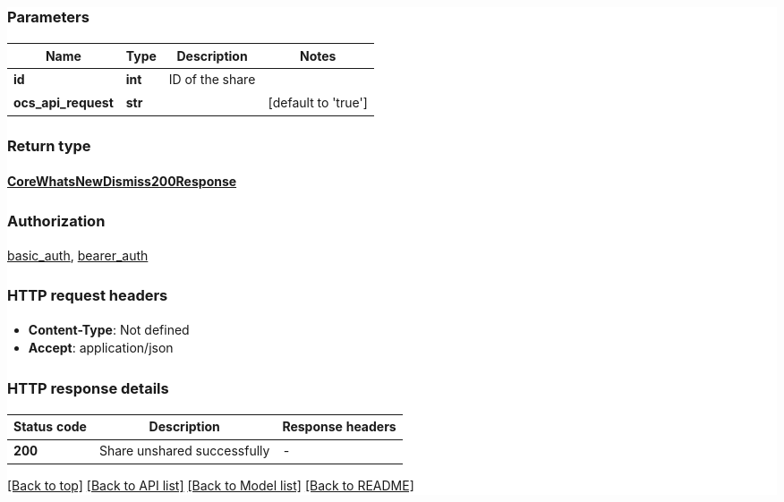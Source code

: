 

### Parameters

Name | Type | Description  | Notes
------------- | ------------- | ------------- | -------------
 **id** | **int**| ID of the share | 
 **ocs_api_request** | **str**|  | [default to &#39;true&#39;]

### Return type

[**CoreWhatsNewDismiss200Response**](CoreWhatsNewDismiss200Response.md)

### Authorization

[basic_auth](../README.md#basic_auth), [bearer_auth](../README.md#bearer_auth)

### HTTP request headers

 - **Content-Type**: Not defined
 - **Accept**: application/json

### HTTP response details
| Status code | Description | Response headers |
|-------------|-------------|------------------|
**200** | Share unshared successfully |  -  |

[[Back to top]](#) [[Back to API list]](../README.md#documentation-for-api-endpoints) [[Back to Model list]](../README.md#documentation-for-models) [[Back to README]](../README.md)

